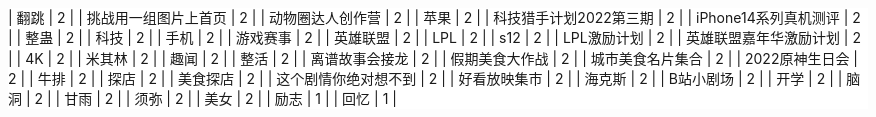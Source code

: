 | 翻跳 | 2 |
| 挑战用一组图片上首页 | 2 |
| 动物圈达人创作营 | 2 |
| 苹果 | 2 |
| 科技猎手计划2022第三期 | 2 |
| iPhone14系列真机测评 | 2 |
| 整蛊 | 2 |
| 科技 | 2 |
| 手机 | 2 |
| 游戏赛事 | 2 |
| 英雄联盟 | 2 |
| LPL | 2 |
| s12 | 2 |
| LPL激励计划 | 2 |
| 英雄联盟嘉年华激励计划 | 2 |
| 4K | 2 |
| 米其林 | 2 |
| 趣闻 | 2 |
| 整活 | 2 |
| 离谱故事会接龙 | 2 |
| 假期美食大作战 | 2 |
| 城市美食名片集合 | 2 |
| 2022原神生日会 | 2 |
| 牛排 | 2 |
| 探店 | 2 |
| 美食探店 | 2 |
| 这个剧情你绝对想不到 | 2 |
| 好看放映集市 | 2 |
| 海克斯 | 2 |
| B站小剧场 | 2 |
| 开学 | 2 |
| 脑洞 | 2 |
| 甘雨 | 2 |
| 须弥 | 2 |
| 美女 | 2 |
| 励志 | 1 |
| 回忆 | 1 |